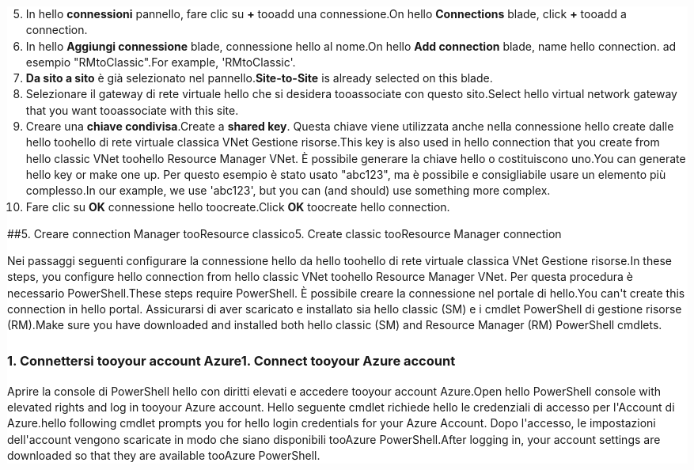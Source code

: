 5. <span data-ttu-id="cfc4f-272">In hello **connessioni** pannello, fare clic su  **+**  tooadd una connessione.</span><span class="sxs-lookup"><span data-stu-id="cfc4f-272">On hello **Connections** blade, click **+** tooadd a connection.</span></span>
6. <span data-ttu-id="cfc4f-273">In hello **Aggiungi connessione** blade, connessione hello al nome.</span><span class="sxs-lookup"><span data-stu-id="cfc4f-273">On hello **Add connection** blade, name hello connection.</span></span> <span data-ttu-id="cfc4f-274">ad esempio "RMtoClassic".</span><span class="sxs-lookup"><span data-stu-id="cfc4f-274">For example, 'RMtoClassic'.</span></span>
7. <span data-ttu-id="cfc4f-275">**Da sito a sito** è già selezionato nel pannello.</span><span class="sxs-lookup"><span data-stu-id="cfc4f-275">**Site-to-Site** is already selected on this blade.</span></span>
8. <span data-ttu-id="cfc4f-276">Selezionare il gateway di rete virtuale hello che si desidera tooassociate con questo sito.</span><span class="sxs-lookup"><span data-stu-id="cfc4f-276">Select hello virtual network gateway that you want tooassociate with this site.</span></span>
9. <span data-ttu-id="cfc4f-277">Creare una **chiave condivisa**.</span><span class="sxs-lookup"><span data-stu-id="cfc4f-277">Create a **shared key**.</span></span> <span data-ttu-id="cfc4f-278">Questa chiave viene utilizzata anche nella connessione hello create dalle hello toohello di rete virtuale classica VNet Gestione risorse.</span><span class="sxs-lookup"><span data-stu-id="cfc4f-278">This key is also used in hello connection that you create from hello classic VNet toohello Resource Manager VNet.</span></span> <span data-ttu-id="cfc4f-279">È possibile generare la chiave hello o costituiscono uno.</span><span class="sxs-lookup"><span data-stu-id="cfc4f-279">You can generate hello key or make one up.</span></span> <span data-ttu-id="cfc4f-280">Per questo esempio è stato usato "abc123", ma è possibile e consigliabile usare un elemento più complesso.</span><span class="sxs-lookup"><span data-stu-id="cfc4f-280">In our example, we use 'abc123', but you can (and should) use something more complex.</span></span>
10. <span data-ttu-id="cfc4f-281">Fare clic su **OK** connessione hello toocreate.</span><span class="sxs-lookup"><span data-stu-id="cfc4f-281">Click **OK** toocreate hello connection.</span></span>

##<span data-ttu-id="cfc4f-282"><a name="classictoRM"></a>5. Creare connection Manager tooResource classico</span><span class="sxs-lookup"><span data-stu-id="cfc4f-282"><a name="classictoRM"></a>5. Create classic tooResource Manager connection</span></span>

<span data-ttu-id="cfc4f-283">Nei passaggi seguenti configurare la connessione hello da hello toohello di rete virtuale classica VNet Gestione risorse.</span><span class="sxs-lookup"><span data-stu-id="cfc4f-283">In these steps, you configure hello connection from hello classic VNet toohello Resource Manager VNet.</span></span> <span data-ttu-id="cfc4f-284">Per questa procedura è necessario PowerShell.</span><span class="sxs-lookup"><span data-stu-id="cfc4f-284">These steps require PowerShell.</span></span> <span data-ttu-id="cfc4f-285">È possibile creare la connessione nel portale di hello.</span><span class="sxs-lookup"><span data-stu-id="cfc4f-285">You can't create this connection in hello portal.</span></span> <span data-ttu-id="cfc4f-286">Assicurarsi di aver scaricato e installato sia hello classic (SM) e i cmdlet PowerShell di gestione risorse (RM).</span><span class="sxs-lookup"><span data-stu-id="cfc4f-286">Make sure you have downloaded and installed both hello classic (SM) and Resource Manager (RM) PowerShell cmdlets.</span></span>

### <a name="1-connect-tooyour-azure-account"></a><span data-ttu-id="cfc4f-287">1. Connettersi tooyour account Azure</span><span class="sxs-lookup"><span data-stu-id="cfc4f-287">1. Connect tooyour Azure account</span></span>

<span data-ttu-id="cfc4f-288">Aprire la console di PowerShell hello con diritti elevati e accedere tooyour account Azure.</span><span class="sxs-lookup"><span data-stu-id="cfc4f-288">Open hello PowerShell console with elevated rights and log in tooyour Azure account.</span></span> <span data-ttu-id="cfc4f-289">Hello seguente cmdlet richiede hello le credenziali di accesso per l'Account di Azure.</span><span class="sxs-lookup"><span data-stu-id="cfc4f-289">hello following cmdlet prompts you for hello login credentials for your Azure Account.</span></span> <span data-ttu-id="cfc4f-290">Dopo l'accesso, le impostazioni dell'account vengono scaricate in modo che siano disponibili tooAzure PowerShell.</span><span class="sxs-lookup"><span data-stu-id="cfc4f-290">After logging in, your account settings are downloaded so that they are available tooAzure PowerShell.</span></span>
